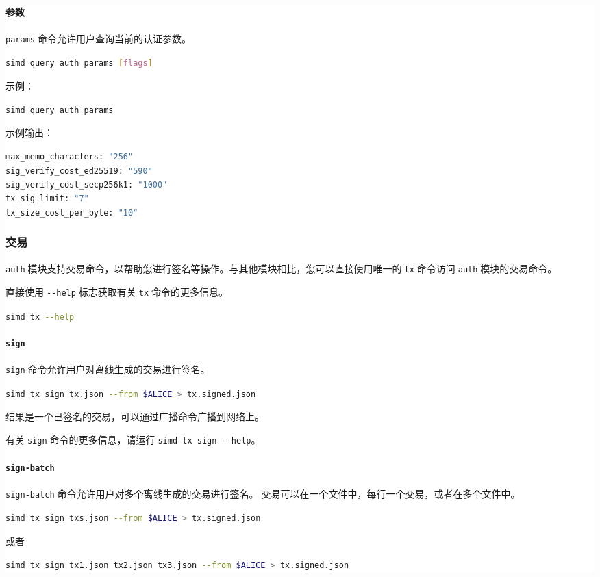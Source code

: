 #### 参数

`params` 命令允许用户查询当前的认证参数。

```bash
simd query auth params [flags]
```

示例：

```bash
simd query auth params
```

示例输出：

```bash
max_memo_characters: "256"
sig_verify_cost_ed25519: "590"
sig_verify_cost_secp256k1: "1000"
tx_sig_limit: "7"
tx_size_cost_per_byte: "10"
```

### 交易

`auth` 模块支持交易命令，以帮助您进行签名等操作。与其他模块相比，您可以直接使用唯一的 `tx` 命令访问 `auth` 模块的交易命令。

直接使用 `--help` 标志获取有关 `tx` 命令的更多信息。

```bash
simd tx --help
```

#### `sign`

`sign` 命令允许用户对离线生成的交易进行签名。

```bash
simd tx sign tx.json --from $ALICE > tx.signed.json
```

结果是一个已签名的交易，可以通过广播命令广播到网络上。

有关 `sign` 命令的更多信息，请运行 `simd tx sign --help`。

#### `sign-batch`

`sign-batch` 命令允许用户对多个离线生成的交易进行签名。
交易可以在一个文件中，每行一个交易，或者在多个文件中。

```bash
simd tx sign txs.json --from $ALICE > tx.signed.json
```

或者

```bash 
simd tx sign tx1.json tx2.json tx3.json --from $ALICE > tx.signed.json
```
